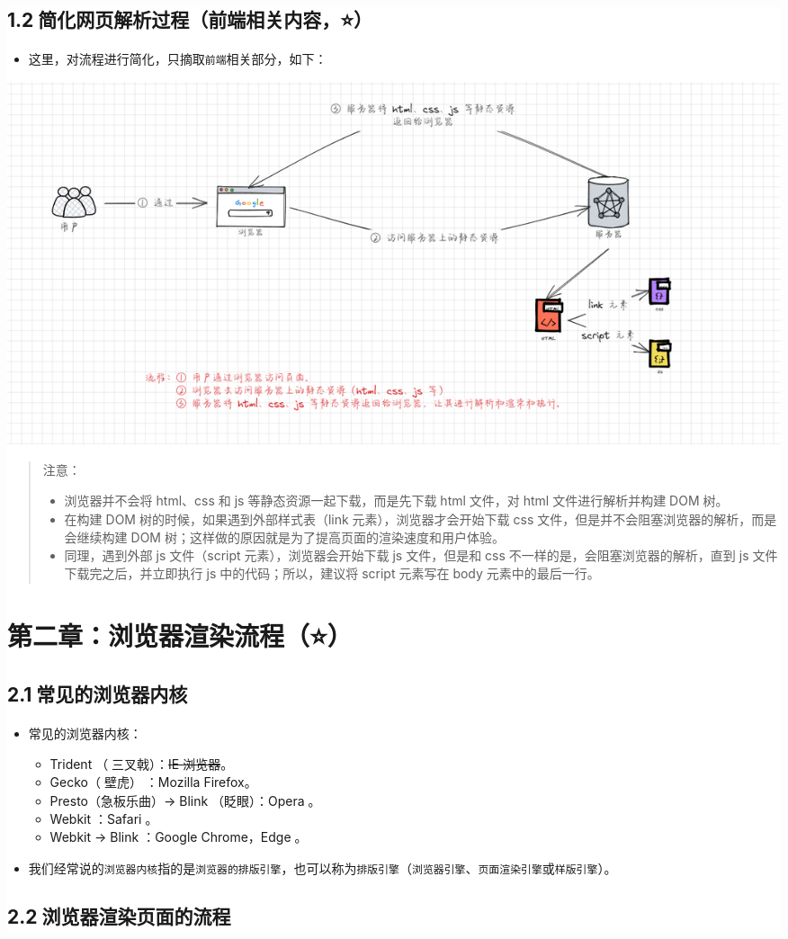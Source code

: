 ## 1.2 简化网页解析过程（前端相关内容，⭐）

* 这里，对流程进行简化，只摘取`前端`相关部分，如下：

![image-20230803135641277](./assets/2.png)

> 注意：
>
> * 浏览器并不会将 html、css 和 js 等静态资源一起下载，而是先下载 html 文件，对 html 文件进行解析并构建 DOM 树。
> * 在构建 DOM 树的时候，如果遇到外部样式表（link 元素），浏览器才会开始下载 css 文件，但是并不会阻塞浏览器的解析，而是会继续构建 DOM 树；这样做的原因就是为了提高页面的渲染速度和用户体验。
> * 同理，遇到外部 js 文件（script 元素），浏览器会开始下载 js 文件，但是和 css 不一样的是，会阻塞浏览器的解析，直到 js 文件下载完之后，并立即执行 js 中的代码；所以，建议将 script 元素写在 body 元素中的最后一行。



# 第二章：浏览器渲染流程（⭐）

## 2.1 常见的浏览器内核

* 常见的浏览器内核：
  * Trident （ 三叉戟）：~~IE 浏览器~~。
  * Gecko（ 壁虎） ：Mozilla Firefox。
  * Presto（急板乐曲）-> Blink （眨眼）：Opera 。
  * Webkit ：Safari 。
  * Webkit -> Blink ：Google Chrome，Edge 。

* 我们经常说的`浏览器内核`指的是`浏览器的排版引擎`，也可以称为`排版引擎`（`浏览器引擎`、`页面渲染引擎`或`样版引擎`）。

## 2.2 浏览器渲染页面的流程
